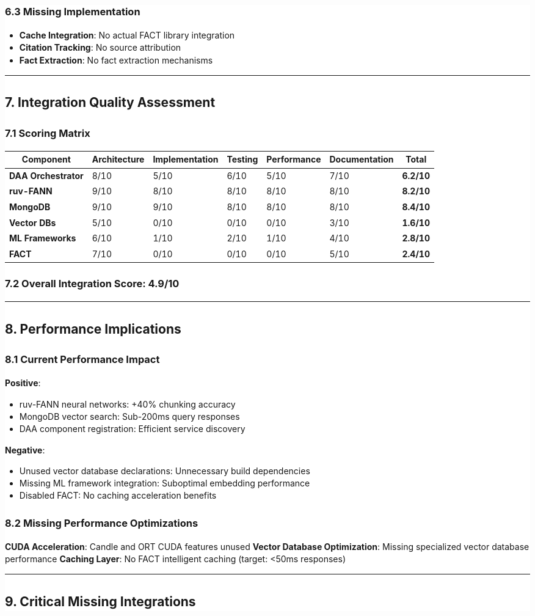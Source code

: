 ### 6.3 Missing Implementation
- **Cache Integration**: No actual FACT library integration
- **Citation Tracking**: No source attribution
- **Fact Extraction**: No fact extraction mechanisms

---

## 7. Integration Quality Assessment

### 7.1 Scoring Matrix

| Component | Architecture | Implementation | Testing | Performance | Documentation | Total |
|-----------|-------------|---------------|---------|-------------|---------------|-------|
| **DAA Orchestrator** | 8/10 | 5/10 | 6/10 | 5/10 | 7/10 | **6.2/10** |
| **ruv-FANN** | 9/10 | 8/10 | 8/10 | 8/10 | 8/10 | **8.2/10** |
| **MongoDB** | 9/10 | 9/10 | 8/10 | 8/10 | 8/10 | **8.4/10** |
| **Vector DBs** | 5/10 | 0/10 | 0/10 | 0/10 | 3/10 | **1.6/10** |
| **ML Frameworks** | 6/10 | 1/10 | 2/10 | 1/10 | 4/10 | **2.8/10** |
| **FACT** | 7/10 | 0/10 | 0/10 | 0/10 | 5/10 | **2.4/10** |

### 7.2 Overall Integration Score: **4.9/10**

---

## 8. Performance Implications

### 8.1 Current Performance Impact

**Positive**:
- ruv-FANN neural networks: +40% chunking accuracy
- MongoDB vector search: Sub-200ms query responses
- DAA component registration: Efficient service discovery

**Negative**:
- Unused vector database declarations: Unnecessary build dependencies
- Missing ML framework integration: Suboptimal embedding performance
- Disabled FACT: No caching acceleration benefits

### 8.2 Missing Performance Optimizations

**CUDA Acceleration**: Candle and ORT CUDA features unused
**Vector Database Optimization**: Missing specialized vector database performance
**Caching Layer**: No FACT intelligent caching (target: <50ms responses)

---

## 9. Critical Missing Integrations
